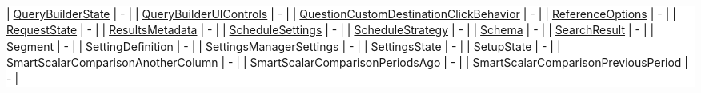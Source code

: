 | [QueryBuilderState](./api_html/internal/QueryBuilderState.md)                                             | -                                                                                                                                                                                                                   |
| [QueryBuilderUIControls](./api_html/internal/QueryBuilderUIControls.md)                                   | -                                                                                                                                                                                                                   |
| [QuestionCustomDestinationClickBehavior](./api_html/internal/QuestionCustomDestinationClickBehavior.md)   | -                                                                                                                                                                                                                   |
| [ReferenceOptions](./api_html/internal/ReferenceOptions.md)                                               | -                                                                                                                                                                                                                   |
| [RequestState](./api_html/internal/RequestState.md)                                                       | -                                                                                                                                                                                                                   |
| [ResultsMetadata](./api_html/internal/ResultsMetadata.md)                                                 | -                                                                                                                                                                                                                   |
| [ScheduleSettings](./api_html/internal/ScheduleSettings.md)                                               | -                                                                                                                                                                                                                   |
| [ScheduleStrategy](./api_html/internal/ScheduleStrategy.md)                                               | -                                                                                                                                                                                                                   |
| [Schema](./api_html/internal/Schema.md)                                                                   | -                                                                                                                                                                                                                   |
| [SearchResult](./api_html/internal/SearchResult.md)                                                       | -                                                                                                                                                                                                                   |
| [Segment](./api_html/internal/Segment.md)                                                                 | -                                                                                                                                                                                                                   |
| [SettingDefinition](./api_html/internal/SettingDefinition.md)                                             | -                                                                                                                                                                                                                   |
| [SettingsManagerSettings](./api_html/internal/SettingsManagerSettings.md)                                 | -                                                                                                                                                                                                                   |
| [SettingsState](./api_html/internal/SettingsState.md)                                                     | -                                                                                                                                                                                                                   |
| [SetupState](./api_html/internal/SetupState.md)                                                           | -                                                                                                                                                                                                                   |
| [SmartScalarComparisonAnotherColumn](./api_html/internal/SmartScalarComparisonAnotherColumn.md)           | -                                                                                                                                                                                                                   |
| [SmartScalarComparisonPeriodsAgo](./api_html/internal/SmartScalarComparisonPeriodsAgo.md)                 | -                                                                                                                                                                                                                   |
| [SmartScalarComparisonPreviousPeriod](./api_html/internal/SmartScalarComparisonPreviousPeriod.md)         | -                                                                                                                                                                                                                   |